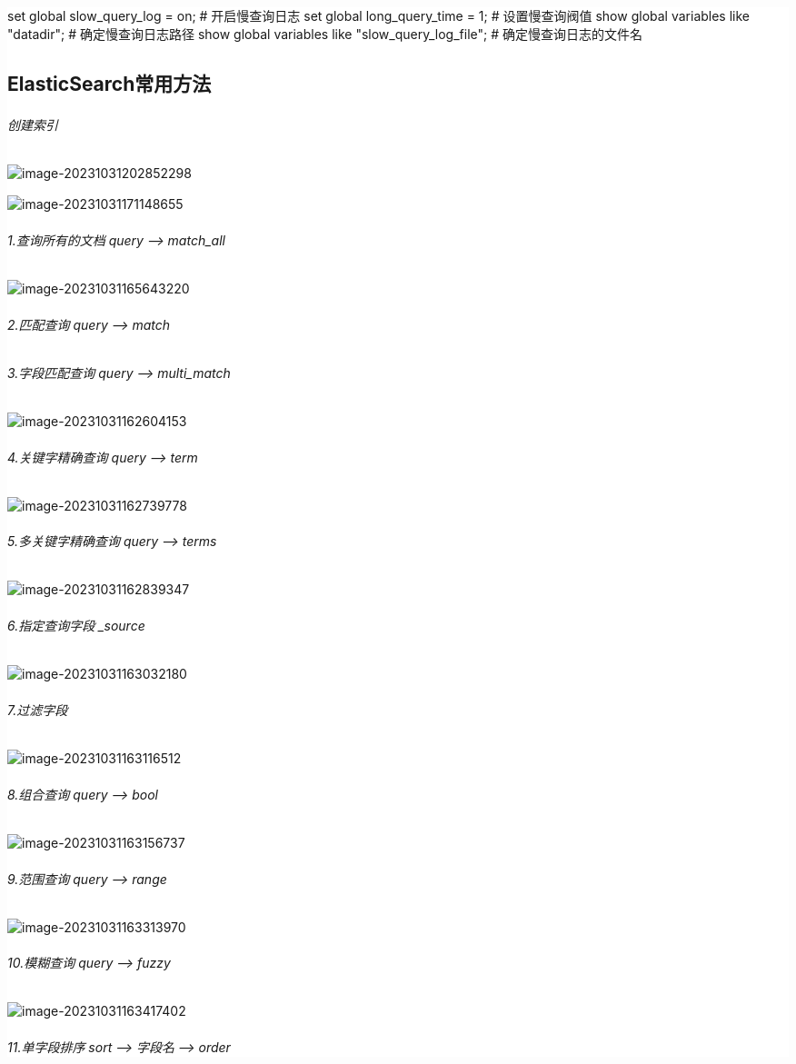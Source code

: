   set global slow_query_log = on;   # 开启慢查询日志
  set global long_query_time = 1;   # 设置慢查询阀值
  show global variables like "datadir";   # 确定慢查询日志路径
  show global variables like "slow_query_log_file";   # 确定慢查询日志的文件名

## ElasticSearch常用方法  

###### 创建索引

![image-20231031202852298](E:/typora/photo/image-20231031202852298.png)

![image-20231031171148655](E:/typora/photo/image-20231031171148655.png)

###### 1.查询所有的文档 query --> match_all

![image-20231031165643220](E:/typora/photo/image-20231031165643220.png)

###### 2.匹配查询 query --> match

###### 3.字段匹配查询 query --> multi_match

![image-20231031162604153](E:/typora/photo/image-20231031162604153.png)

###### 4.关键字精确查询 query --> term

![image-20231031162739778](E:/typora/photo/image-20231031162739778.png)

###### 5.多关键字精确查询 query --> terms

![image-20231031162839347](E:/typora/photo/image-20231031162839347.png)

###### 6.指定查询字段 _source

![image-20231031163032180](E:/typora/photo/image-20231031163032180.png)

###### 7.过滤字段

![image-20231031163116512](E:/typora/photo/image-20231031163116512.png)

###### 8.组合查询 query --> bool

![image-20231031163156737](E:/typora/photo/image-20231031163156737.png)

###### 9.范围查询 query --> range

![image-20231031163313970](E:/typora/photo/image-20231031163313970.png)

###### 10.模糊查询 query --> fuzzy

![image-20231031163417402](E:/typora/photo/image-20231031163417402.png)

###### 11.单字段排序 sort --> 字段名 --> order
